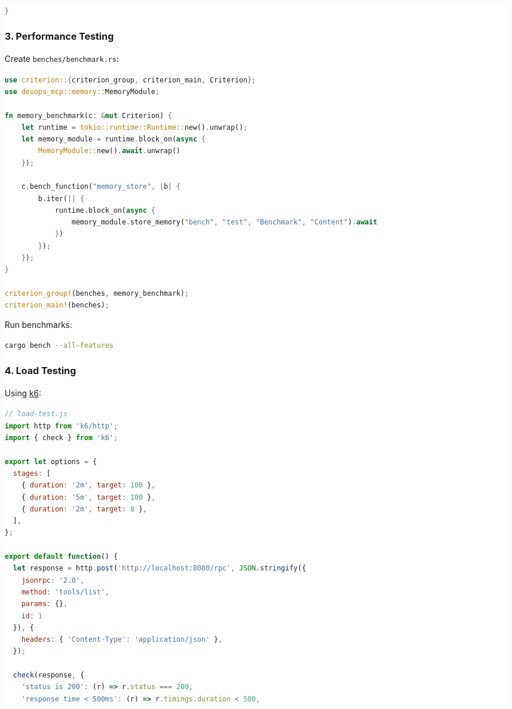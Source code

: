 ```rust
}
```

### 3. Performance Testing

Create `benches/benchmark.rs`:

```rust
use criterion::{criterion_group, criterion_main, Criterion};
use devops_mcp::memory::MemoryModule;

fn memory_benchmark(c: &mut Criterion) {
    let runtime = tokio::runtime::Runtime::new().unwrap();
    let memory_module = runtime.block_on(async {
        MemoryModule::new().await.unwrap()
    });

    c.bench_function("memory_store", |b| {
        b.iter(|| {
            runtime.block_on(async {
                memory_module.store_memory("bench", "test", "Benchmark", "Content").await
            })
        });
    });
}

criterion_group!(benches, memory_benchmark);
criterion_main!(benches);
```

Run benchmarks:

```bash
cargo bench --all-features
```

### 4. Load Testing

Using [k6](https://k6.io/):

```javascript
// load-test.js
import http from 'k6/http';
import { check } from 'k6';

export let options = {
  stages: [
    { duration: '2m', target: 100 },
    { duration: '5m', target: 100 },
    { duration: '2m', target: 0 },
  ],
};

export default function() {
  let response = http.post('http://localhost:8080/rpc', JSON.stringify({
    jsonrpc: '2.0',
    method: 'tools/list',
    params: {},
    id: 1
  }), {
    headers: { 'Content-Type': 'application/json' },
  });

  check(response, {
    'status is 200': (r) => r.status === 200,
    'response time < 500ms': (r) => r.timings.duration < 500,
```
